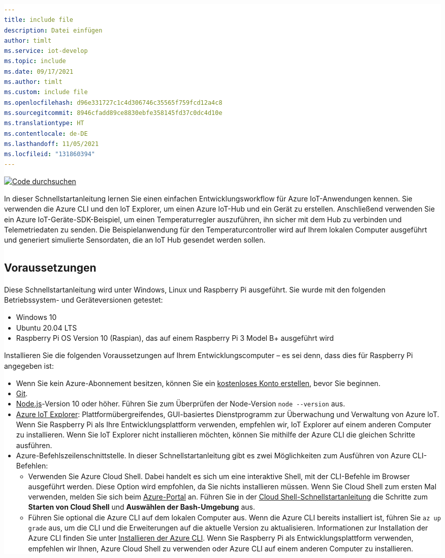 ```yaml
---
title: include file
description: Datei einfügen
author: timlt
ms.service: iot-develop
ms.topic: include
ms.date: 09/17/2021
ms.author: timlt
ms.custom: include file
ms.openlocfilehash: d96e331727c1c4d306746c35565f759fcd12a4c8
ms.sourcegitcommit: 8946cfadd89ce8830ebfe358145fd37c0dc4d10e
ms.translationtype: HT
ms.contentlocale: de-DE
ms.lasthandoff: 11/05/2021
ms.locfileid: "131860394"
---
```

[![Code durchsuchen](../articles/iot-develop/media/common/browse-code.svg)](https://github.com/Azure/azure-iot-sdk-node/tree/master/device/samples/javascript)

In dieser Schnellstartanleitung lernen Sie einen einfachen Entwicklungsworkflow für Azure IoT-Anwendungen kennen. Sie verwenden die Azure CLI und den loT Explorer, um einen Azure loT-Hub und ein Gerät zu erstellen. Anschließend verwenden Sie ein Azure IoT-Geräte-SDK-Beispiel, um einen Temperaturregler auszuführen, ihn sicher mit dem Hub zu verbinden und Telemetriedaten zu senden. Die Beispielanwendung für den Temperaturcontroller wird auf Ihrem lokalen Computer ausgeführt und generiert simulierte Sensordaten, die an IoT Hub gesendet werden sollen.

## <a name="prerequisites"></a>Voraussetzungen
Diese Schnellstartanleitung wird unter Windows, Linux und Raspberry Pi ausgeführt. Sie wurde mit den folgenden Betriebssystem- und Geräteversionen getestet:

- Windows 10
- Ubuntu 20.04 LTS
- Raspberry Pi OS Version 10 (Raspian), das auf einem Raspberry Pi 3 Model B+ ausgeführt wird

Installieren Sie die folgenden Voraussetzungen auf Ihrem Entwicklungscomputer – es sei denn, dass dies für Raspberry Pi angegeben ist:

- Wenn Sie kein Azure-Abonnement besitzen, können Sie ein [kostenloses Konto erstellen](https://azure.microsoft.com/free/?WT.mc_id=A261C142F), bevor Sie beginnen.
- [Git](https://git-scm.com/downloads).
- [Node.js](https://nodejs.org)-Version 10 oder höher. Führen Sie zum Überprüfen der Node-Version `node --version` aus.
- [Azure loT Explorer](https://github.com/Azure/azure-iot-explorer/releases): Plattformübergreifendes, GUI-basiertes Dienstprogramm zur Überwachung und Verwaltung von Azure loT. Wenn Sie Raspberry Pi als Ihre Entwicklungsplattform verwenden, empfehlen wir, IoT Explorer auf einem anderen Computer zu installieren. Wenn Sie IoT Explorer nicht installieren möchten, können Sie mithilfe der Azure CLI die gleichen Schritte ausführen. 
- Azure-Befehlszeilenschnittstelle. In dieser Schnellstartanleitung gibt es zwei Möglichkeiten zum Ausführen von Azure CLI-Befehlen:
    - Verwenden Sie Azure Cloud Shell. Dabei handelt es sich um eine interaktive Shell, mit der CLI-Befehle im Browser ausgeführt werden. Diese Option wird empfohlen, da Sie nichts installieren müssen. Wenn Sie Cloud Shell zum ersten Mal verwenden, melden Sie sich beim [Azure-Portal](https://portal.azure.com) an. Führen Sie in der [Cloud Shell-Schnellstartanleitung](../articles/cloud-shell/quickstart.md) die Schritte zum **Starten von Cloud Shell** und **Auswählen der Bash-Umgebung** aus.
    - Führen Sie optional die Azure CLI auf dem lokalen Computer aus. Wenn die Azure CLI bereits installiert ist, führen Sie `az upgrade` aus, um die CLI und die Erweiterungen auf die aktuelle Version zu aktualisieren. Informationen zur Installation der Azure CLI finden Sie unter [Installieren der Azure CLI]( /cli/azure/install-azure-cli). Wenn Sie Raspberry Pi als Entwicklungsplattform verwenden, empfehlen wir Ihnen, Azure Cloud Shell zu verwenden oder Azure CLI auf einem anderen Computer zu installieren.
